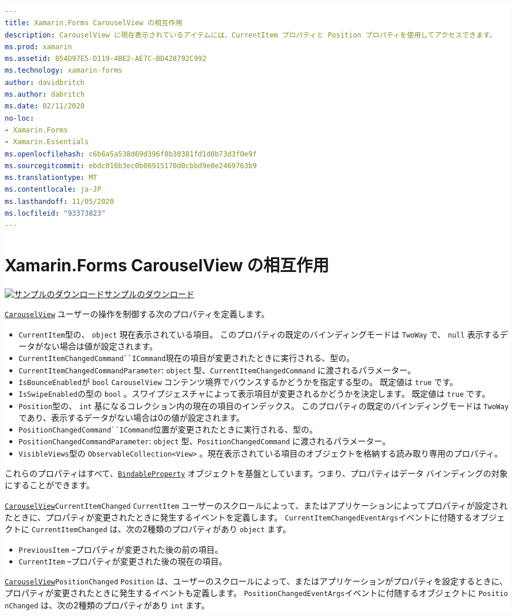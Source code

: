 ```yaml
---
title: Xamarin.Forms CarouselView の相互作用
description: CarouselView に現在表示されているアイテムには、CurrentItem プロパティと Position プロパティを使用してアクセスできます。
ms.prod: xamarin
ms.assetid: 854D97E5-D119-4BE2-AE7C-BD428792C992
ms.technology: xamarin-forms
author: davidbritch
ms.author: dabritch
ms.date: 02/11/2020
no-loc:
- Xamarin.Forms
- Xamarin.Essentials
ms.openlocfilehash: c6b6a5a538d69d396f8b30381fd1d0b73d3f0e9f
ms.sourcegitcommit: ebdc016b3ec0b06915170d0cbbd9e0e2469763b9
ms.translationtype: MT
ms.contentlocale: ja-JP
ms.lasthandoff: 11/05/2020
ms.locfileid: "93373823"
---
```

# <a name="no-locxamarinforms-carouselview-interaction"></a>Xamarin.Forms CarouselView の相互作用

[![サンプルのダウンロード](~/media/shared/download.png)サンプルのダウンロード](/samples/xamarin/xamarin-forms-samples/userinterface-carouselviewdemos/)

[`CarouselView`](xref:Xamarin.Forms.CarouselView) ユーザーの操作を制御する次のプロパティを定義します。

- `CurrentItem`型の、 `object` 現在表示されている項目。 このプロパティの既定のバインディングモードは `TwoWay` で、 `null` 表示するデータがない場合は値が設定されます。
- `CurrentItemChangedCommand``ICommand`現在の項目が変更されたときに実行される、型の。
- `CurrentItemChangedCommandParameter`: `object` 型、`CurrentItemChangedCommand` に渡されるパラメーター。
- `IsBounceEnabled`が `bool` `CarouselView` コンテンツ境界でバウンスするかどうかを指定する型の。 既定値は `true` です。
- `IsSwipeEnabled`の型の `bool` 。スワイプジェスチャによって表示項目が変更されるかどうかを決定します。 既定値は `true` です。
- `Position`型の、 `int` 基になるコレクション内の現在の項目のインデックス。 このプロパティの既定のバインディングモードは `TwoWay` であり、表示するデータがない場合は0の値が設定されます。
- `PositionChangedCommand``ICommand`位置が変更されたときに実行される、型の。
- `PositionChangedCommandParameter`: `object` 型、`PositionChangedCommand` に渡されるパラメーター。
- `VisibleViews`型の `ObservableCollection<View>` 。現在表示されている項目のオブジェクトを格納する読み取り専用のプロパティ。

これらのプロパティはすべて、[`BindableProperty`](xref:Xamarin.Forms.BindableProperty) オブジェクトを基盤としています。つまり、プロパティはデータ バインディングの対象にすることができます。

[`CarouselView`](xref:Xamarin.Forms.CarouselView)`CurrentItemChanged` `CurrentItem` ユーザーのスクロールによって、またはアプリケーションによってプロパティが設定されたときに、プロパティが変更されたときに発生するイベントを定義します。 `CurrentItemChangedEventArgs`イベントに付随するオブジェクトに `CurrentItemChanged` は、次の2種類のプロパティがあり `object` ます。

- `PreviousItem` –プロパティが変更された後の前の項目。
- `CurrentItem` –プロパティが変更された後の現在の項目。

[`CarouselView`](xref:Xamarin.Forms.CarouselView)`PositionChanged` `Position` は、ユーザーのスクロールによって、またはアプリケーションがプロパティを設定するときに、プロパティが変更されたときに発生するイベントも定義します。 `PositionChangedEventArgs`イベントに付随するオブジェクトに `PositionChanged` は、次の2種類のプロパティがあり `int` ます。
